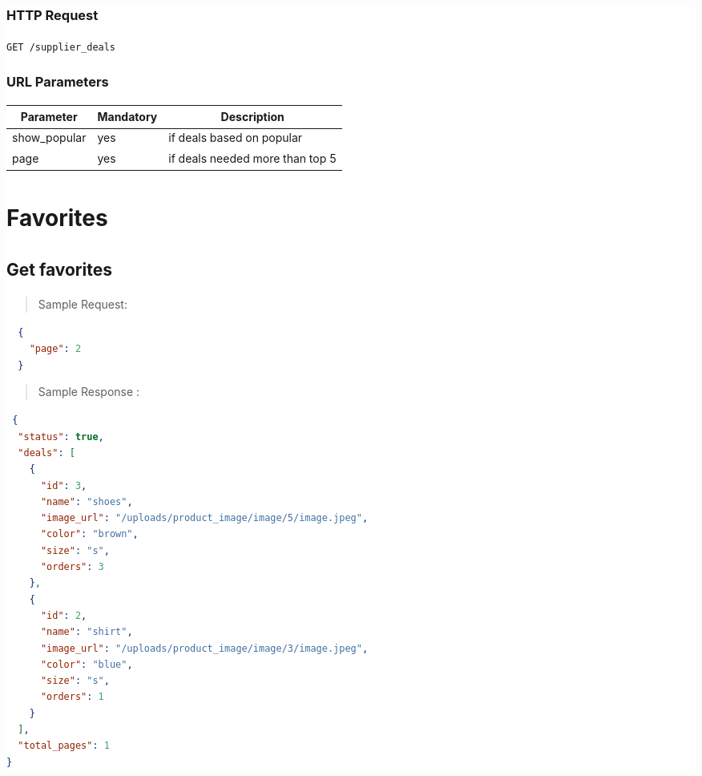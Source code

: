 ### HTTP Request

`GET /supplier_deals`



### URL Parameters

Parameter| Mandatory | Description
--------- |--------- |-----------
show_popular | yes | if deals based on popular 
page | yes | if deals needed more than top 5


# Favorites

## Get favorites


> Sample Request:

```json
  {
    "page": 2
  }

```

> Sample Response :

```json
 {
  "status": true,
  "deals": [
    {
      "id": 3,
      "name": "shoes",
      "image_url": "/uploads/product_image/image/5/image.jpeg",
      "color": "brown",
      "size": "s",
      "orders": 3
    },
    {
      "id": 2,
      "name": "shirt",
      "image_url": "/uploads/product_image/image/3/image.jpeg",
      "color": "blue",
      "size": "s",
      "orders": 1
    }
  ],
  "total_pages": 1
}

```
